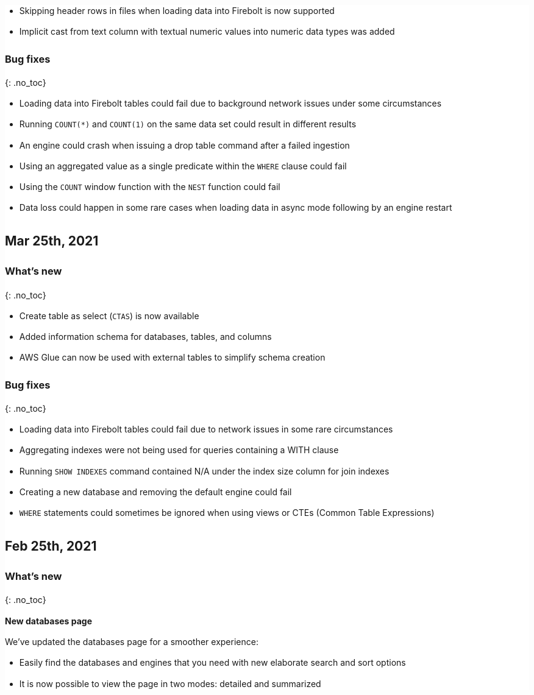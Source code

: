 * Skipping header rows in files when loading data into Firebolt is now supported

* Implicit cast from text column with textual numeric values into numeric data types was added

### Bug fixes
{: .no_toc}

* Loading data into Firebolt tables could fail due to background network issues under some circumstances

* Running `COUNT(*)` and `COUNT(1)` on the same data set could result in different results

* An engine could crash when issuing a drop table command after a failed ingestion

* Using an aggregated value as a single predicate within the `WHERE` clause could fail

* Using the `COUNT` window function with the `NEST` function could fail

* Data loss could happen in some rare cases when loading data in async mode following by an engine restart

## Mar 25th, 2021

### What’s new
{: .no_toc}

* Create table as select (`CTAS`) is now available

* Added information schema for databases, tables, and columns

* AWS Glue can now be used with external tables to simplify schema creation

### Bug fixes
{: .no_toc}

* Loading data into Firebolt tables could fail due to network issues in some rare circumstances

* Aggregating indexes were not being used for queries containing a WITH clause

* Running `SHOW INDEXES` command contained N/A under the index size column for join indexes

* Creating a new database and removing the default engine could fail

* `WHERE` statements could sometimes be ignored when using views or CTEs (Common Table Expressions)

## Feb 25th, 2021

### What’s new
{: .no_toc}

**New databases page**

We’ve updated the databases page for a smoother experience:

* Easily find the databases and engines that you need with new elaborate search and sort options

* It is now possible to view the page in two modes: detailed and summarized

